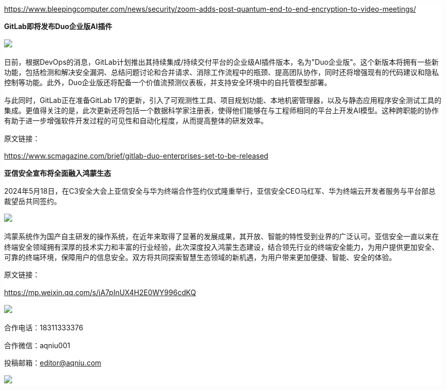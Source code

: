 https://www.bleepingcomputer.com/news/security/zoom-adds-post-quantum-end-to-end-encryption-to-video-meetings/  
  
  
**GitLab即将发布Duo企业版AI插件**  
  
  
![](https://mmbiz.qpic.cn/mmbiz_png/kuIKKC9tNkDDZpxDPezz2BZBmxa6cltzjO5sAfVL32XZSE29Lu0pznLqq94deLaoMEibTibpdTQsSxr91W6MNcyw/640?wx_fmt=png&from=appmsg "")  
  
日前，根据DevOps的消息，GitLab计划推出其持续集成/持续交付平台的企业级AI插件版本，名为"Duo企业版"。这个新版本将拥有一些新功能，包括检测和解决安全漏洞、总结问题讨论和合并请求、消除工作流程中的瓶颈、提高团队协作，同时还将增强现有的代码建议和隐私控制等功能。此外，Duo企业版还将配备一个价值流预测仪表板，并支持安全环境中的自托管模型部署。  
  
  
与此同时，GitLab正在准备GitLab 17的更新，引入了可观测性工具、项目规划功能、本地机密管理器，以及与静态应用程序安全测试工具的集成。更值得关注的是，此次更新还将包括一个数据科学家注册表，使得他们能够在与工程师相同的平台上开发AI模型。这种跨职能的协作有助于进一步增强软件开发过程的可见性和自动化程度，从而提高整体的研发效率。  
  
  
原文链接：  
  
https://www.scmagazine.com/brief/gitlab-duo-enterprises-set-to-be-released  
  
  
**亚信安全宣布将全面融入鸿蒙生态**  
  
  
2024年5月18日，在C3安全大会上亚信安全与华为终端合作签约仪式隆重举行，亚信安全CEO马红军、华为终端云开发者服务与平台部总裁望岳共同签约。  
  
  
![](https://mmbiz.qpic.cn/mmbiz_png/kuIKKC9tNkDDZpxDPezz2BZBmxa6cltznIicMZjBMxDgW583swibvvsIDm2GqETSCK9BnCAUTq34tp6WOy17KC9A/640?wx_fmt=png&from=appmsg "")  
  
  
鸿蒙系统作为国产自主研发的操作系统，在近年来取得了显著的发展成果，其开放、智能的特性受到业界的广泛认可。亚信安全一直以来在终端安全领域拥有深厚的技术实力和丰富的行业经验，此次深度投入鸿蒙生态建设，结合领先行业的终端安全能力，为用户提供更加安全、可靠的终端环境，保障用户的信息安全。双方将共同探索智慧生态领域的新机遇，为用户带来更加便捷、智能、安全的体验。  
  
  
原文链接：  
  
https://mp.weixin.qq.com/s/jA7pInUX4H2E0WY996cdKQ  
  
  
  
![](https://mmbiz.qpic.cn/mmbiz_png/kuIKKC9tNkAfZibz9TQ8KWj4voxxxNSGMnicXSRCtG4URyLibbqPegjnnibfRB0z4zIzwghbLOkV5fqGYM8vhuQdqw/640?wx_fmt=other&wxfrom=5&wx_lazy=1&wx_co=1&tp=webp "")  
  
合作电话：18311333376  
  
合作微信：aqniu001  
  
投稿邮箱：editor@aqniu.com  
  
![](https://mmbiz.qpic.cn/mmbiz_gif/kuIKKC9tNkAfZibz9TQ8KWj4voxxxNSGMAGiauAWicdDiaVl8fUJYtSgichibSzDUJvsic9HUfC38aPH9ia3sopypYW8ew/640?wx_fmt=gif&wxfrom=5&wx_lazy=1&tp=webp "")  
  
  
